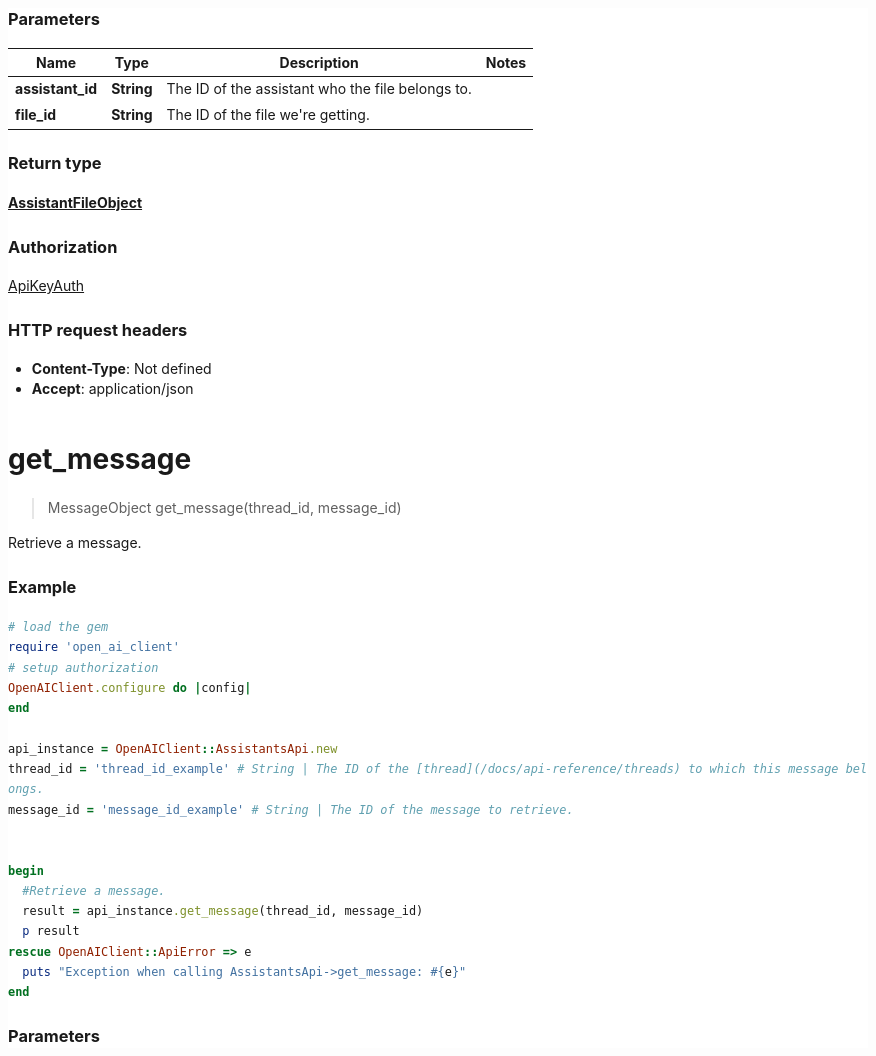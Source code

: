 ### Parameters

Name | Type | Description  | Notes
------------- | ------------- | ------------- | -------------
 **assistant_id** | **String**| The ID of the assistant who the file belongs to. | 
 **file_id** | **String**| The ID of the file we&#x27;re getting. | 

### Return type

[**AssistantFileObject**](AssistantFileObject.md)

### Authorization

[ApiKeyAuth](../README.md#ApiKeyAuth)

### HTTP request headers

 - **Content-Type**: Not defined
 - **Accept**: application/json



# **get_message**
> MessageObject get_message(thread_id, message_id)

Retrieve a message.

### Example
```ruby
# load the gem
require 'open_ai_client'
# setup authorization
OpenAIClient.configure do |config|
end

api_instance = OpenAIClient::AssistantsApi.new
thread_id = 'thread_id_example' # String | The ID of the [thread](/docs/api-reference/threads) to which this message belongs.
message_id = 'message_id_example' # String | The ID of the message to retrieve.


begin
  #Retrieve a message.
  result = api_instance.get_message(thread_id, message_id)
  p result
rescue OpenAIClient::ApiError => e
  puts "Exception when calling AssistantsApi->get_message: #{e}"
end
```

### Parameters
